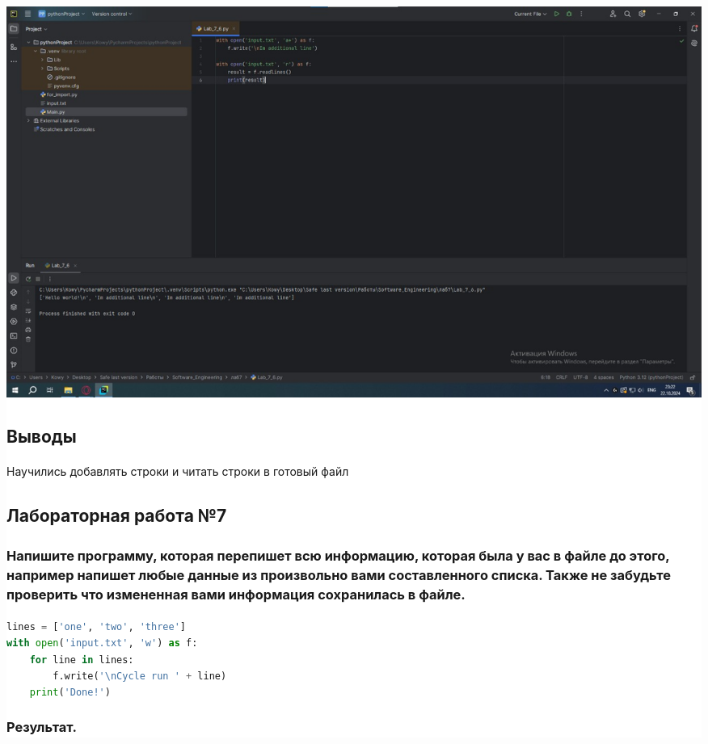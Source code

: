 ![](Pictures/Lab_7_6.jpg)

## Выводы
Научились добавлять строки и читать строки в готовый файл

## Лабораторная работа №7
### Напишите программу, которая перепишет всю информацию, которая была у вас в файле до этого, например напишет любые данные из произвольно вами составленного списка. Также не забудьте проверить что измененная вами информация сохранилась в файле.

```python
lines = ['one', 'two', 'three']
with open('input.txt', 'w') as f:
    for line in lines:
        f.write('\nCycle run ' + line)
    print('Done!')
```
### Результат.